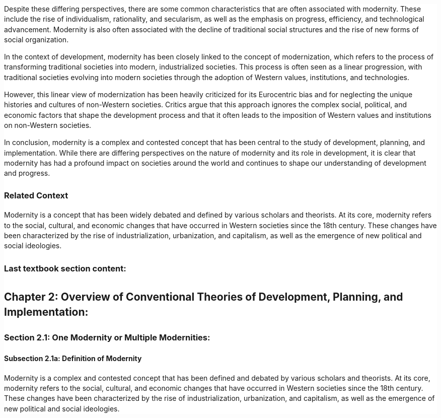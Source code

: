 

Despite these differing perspectives, there are some common characteristics that are often associated with modernity. These include the rise of individualism, rationality, and secularism, as well as the emphasis on progress, efficiency, and technological advancement. Modernity is also often associated with the decline of traditional social structures and the rise of new forms of social organization.



In the context of development, modernity has been closely linked to the concept of modernization, which refers to the process of transforming traditional societies into modern, industrialized societies. This process is often seen as a linear progression, with traditional societies evolving into modern societies through the adoption of Western values, institutions, and technologies.



However, this linear view of modernization has been heavily criticized for its Eurocentric bias and for neglecting the unique histories and cultures of non-Western societies. Critics argue that this approach ignores the complex social, political, and economic factors that shape the development process and that it often leads to the imposition of Western values and institutions on non-Western societies.



In conclusion, modernity is a complex and contested concept that has been central to the study of development, planning, and implementation. While there are differing perspectives on the nature of modernity and its role in development, it is clear that modernity has had a profound impact on societies around the world and continues to shape our understanding of development and progress. 





### Related Context

Modernity is a concept that has been widely debated and defined by various scholars and theorists. At its core, modernity refers to the social, cultural, and economic changes that have occurred in Western societies since the 18th century. These changes have been characterized by the rise of industrialization, urbanization, and capitalism, as well as the emergence of new political and social ideologies.



### Last textbook section content:



## Chapter 2: Overview of Conventional Theories of Development, Planning, and Implementation:



### Section 2.1: One Modernity or Multiple Modernities:



#### Subsection 2.1a: Definition of Modernity



Modernity is a complex and contested concept that has been defined and debated by various scholars and theorists. At its core, modernity refers to the social, cultural, and economic changes that have occurred in Western societies since the 18th century. These changes have been characterized by the rise of industrialization, urbanization, and capitalism, as well as the emergence of new political and social ideologies.
